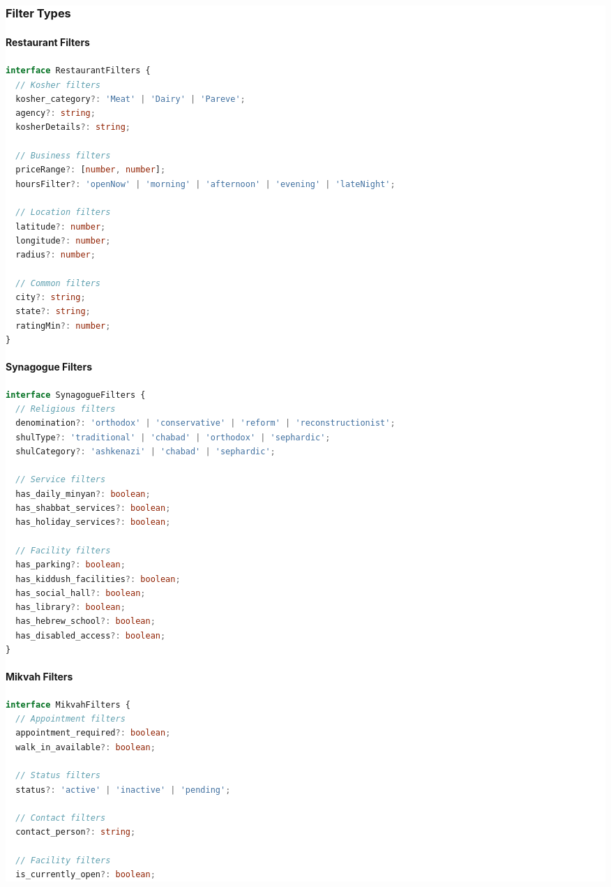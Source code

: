 ### Filter Types

#### Restaurant Filters
```typescript
interface RestaurantFilters {
  // Kosher filters
  kosher_category?: 'Meat' | 'Dairy' | 'Pareve';
  agency?: string;
  kosherDetails?: string;
  
  // Business filters
  priceRange?: [number, number];
  hoursFilter?: 'openNow' | 'morning' | 'afternoon' | 'evening' | 'lateNight';
  
  // Location filters
  latitude?: number;
  longitude?: number;
  radius?: number;
  
  // Common filters
  city?: string;
  state?: string;
  ratingMin?: number;
}
```

#### Synagogue Filters
```typescript
interface SynagogueFilters {
  // Religious filters
  denomination?: 'orthodox' | 'conservative' | 'reform' | 'reconstructionist';
  shulType?: 'traditional' | 'chabad' | 'orthodox' | 'sephardic';
  shulCategory?: 'ashkenazi' | 'chabad' | 'sephardic';
  
  // Service filters
  has_daily_minyan?: boolean;
  has_shabbat_services?: boolean;
  has_holiday_services?: boolean;
  
  // Facility filters
  has_parking?: boolean;
  has_kiddush_facilities?: boolean;
  has_social_hall?: boolean;
  has_library?: boolean;
  has_hebrew_school?: boolean;
  has_disabled_access?: boolean;
}
```

#### Mikvah Filters
```typescript
interface MikvahFilters {
  // Appointment filters
  appointment_required?: boolean;
  walk_in_available?: boolean;
  
  // Status filters
  status?: 'active' | 'inactive' | 'pending';
  
  // Contact filters
  contact_person?: string;
  
  // Facility filters
  is_currently_open?: boolean;
```